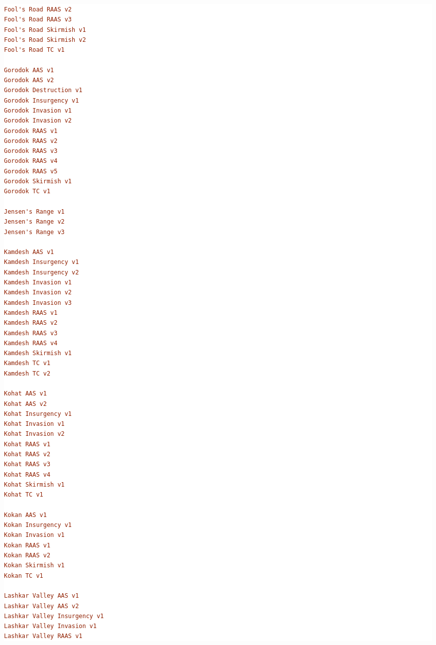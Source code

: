 ```cfg
Fool's Road RAAS v2
Fool's Road RAAS v3
Fool's Road Skirmish v1
Fool's Road Skirmish v2
Fool's Road TC v1

Gorodok AAS v1
Gorodok AAS v2
Gorodok Destruction v1
Gorodok Insurgency v1
Gorodok Invasion v1
Gorodok Invasion v2
Gorodok RAAS v1
Gorodok RAAS v2
Gorodok RAAS v3
Gorodok RAAS v4
Gorodok RAAS v5
Gorodok Skirmish v1
Gorodok TC v1

Jensen's Range v1
Jensen's Range v2
Jensen's Range v3

Kamdesh AAS v1
Kamdesh Insurgency v1
Kamdesh Insurgency v2
Kamdesh Invasion v1
Kamdesh Invasion v2
Kamdesh Invasion v3
Kamdesh RAAS v1
Kamdesh RAAS v2
Kamdesh RAAS v3
Kamdesh RAAS v4
Kamdesh Skirmish v1
Kamdesh TC v1
Kamdesh TC v2

Kohat AAS v1
Kohat AAS v2
Kohat Insurgency v1
Kohat Invasion v1
Kohat Invasion v2
Kohat RAAS v1
Kohat RAAS v2
Kohat RAAS v3
Kohat RAAS v4
Kohat Skirmish v1
Kohat TC v1

Kokan AAS v1
Kokan Insurgency v1
Kokan Invasion v1
Kokan RAAS v1
Kokan RAAS v2
Kokan Skirmish v1
Kokan TC v1

Lashkar Valley AAS v1
Lashkar Valley AAS v2
Lashkar Valley Insurgency v1
Lashkar Valley Invasion v1
Lashkar Valley RAAS v1
```